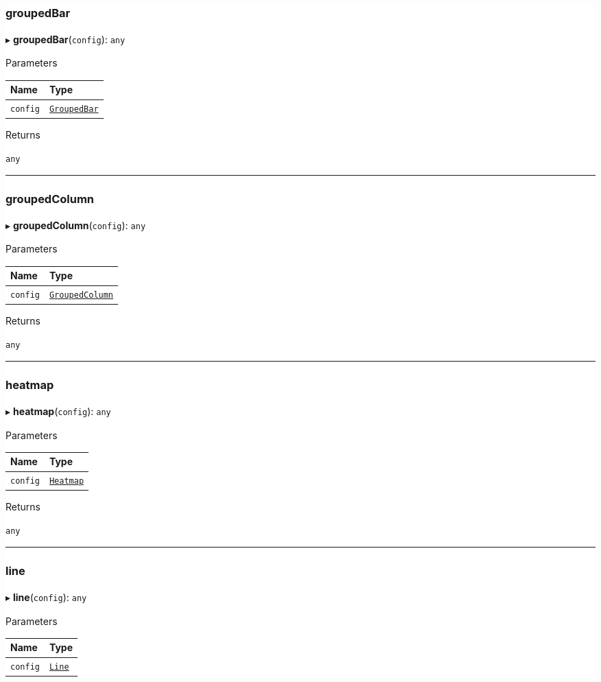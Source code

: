 ### groupedBar

▸ **groupedBar**(`config`): `any`

Parameters

| Name     | Type                                                |
| :------- | :-------------------------------------------------- |
| `config` | [`GroupedBar`](../interfaces/presets.GroupedBar.md) |

Returns

`any`

______________________________________________________________________

### groupedColumn

▸ **groupedColumn**(`config`): `any`

Parameters

| Name     | Type                                                      |
| :------- | :-------------------------------------------------------- |
| `config` | [`GroupedColumn`](../interfaces/presets.GroupedColumn.md) |

Returns

`any`

______________________________________________________________________

### heatmap

▸ **heatmap**(`config`): `any`

Parameters

| Name     | Type                                          |
| :------- | :-------------------------------------------- |
| `config` | [`Heatmap`](../interfaces/presets.Heatmap.md) |

Returns

`any`

______________________________________________________________________

### line

▸ **line**(`config`): `any`

Parameters

| Name     | Type                                    |
| :------- | :-------------------------------------- |
| `config` | [`Line`](../interfaces/presets.Line.md) |
